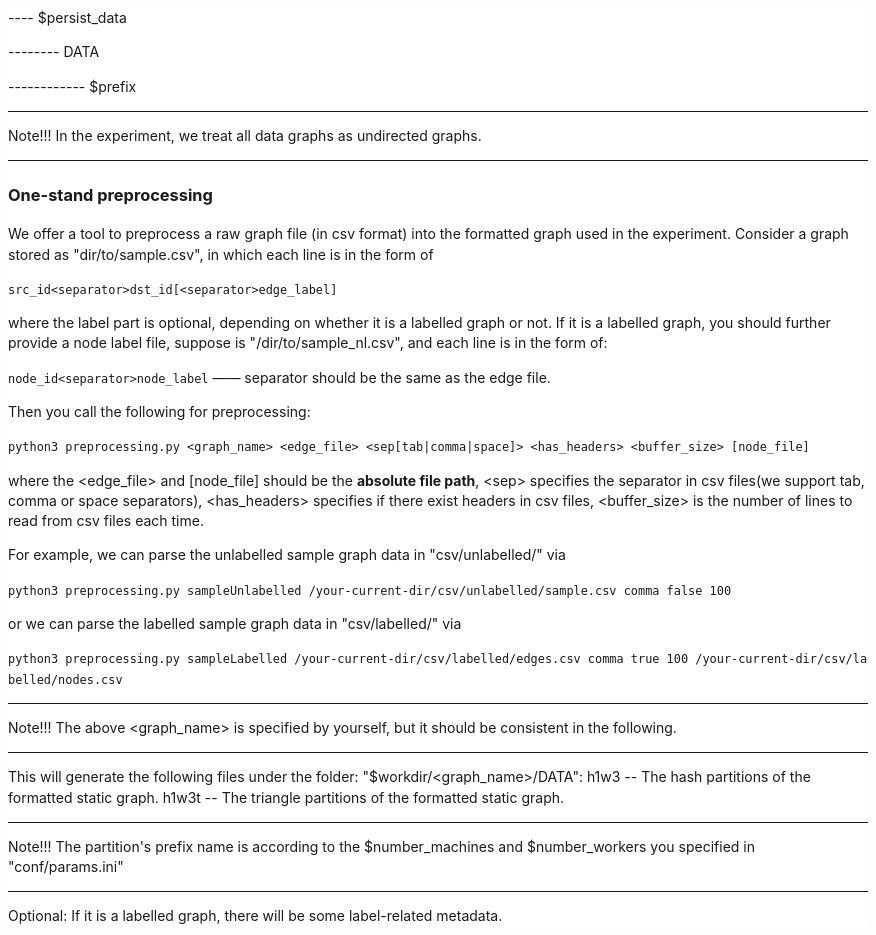 ---- $persist_data

-------- DATA

------------ $prefix

***
Note!!! In the experiment, we treat all data graphs as undirected graphs.
***

### One-stand preprocessing

We offer a tool to preprocess a raw graph file (in csv format) into the formatted graph used in the experiment.
Consider a graph stored as "dir/to/sample.csv", in which each line is in the form of

`src_id<separator>dst_id[<separator>edge_label]`

where the label part is optional, depending on whether it is a labelled graph or not. If it is a labelled graph, you should further provide a node label file, suppose is "/dir/to/sample_nl.csv",
and each line is in the form of:

`node_id<separator>node_label`  —— separator should be the same as the edge file.

Then you call the following for preprocessing:

`python3 preprocessing.py <graph_name> <edge_file> <sep[tab|comma|space]> <has_headers> <buffer_size> [node_file]`

where the <edge_file> and [node_file] should be the **absolute file path**, \<sep> specifies the separator in csv files(we support tab, comma or space separators), <has_headers> specifies if there exist headers in csv files, <buffer_size> is the number of lines to read from csv files each time.

For example, we can parse the unlabelled sample graph data in "csv/unlabelled/" via

`python3 preprocessing.py sampleUnlabelled /your-current-dir/csv/unlabelled/sample.csv comma false 100`

or we can parse the labelled sample graph data in "csv/labelled/" via

`python3 preprocessing.py sampleLabelled /your-current-dir/csv/labelled/edges.csv comma true 100 /your-current-dir/csv/labelled/nodes.csv`

***
Note!!! The above <graph_name> is specified by yourself, but it should be consistent in the following.
***

This will generate the following files under the folder: "$workdir/<graph_name>/DATA":
h1w3                          -- The hash partitions of the formatted static graph.
h1w3t                         -- The triangle partitions of the formatted static graph.

***
Note!!! The partition's prefix name is according to the $number_machines and $number_workers you
specified in "conf/params.ini"
***

Optional: If it is a labelled graph, there will be some label-related metadata.
